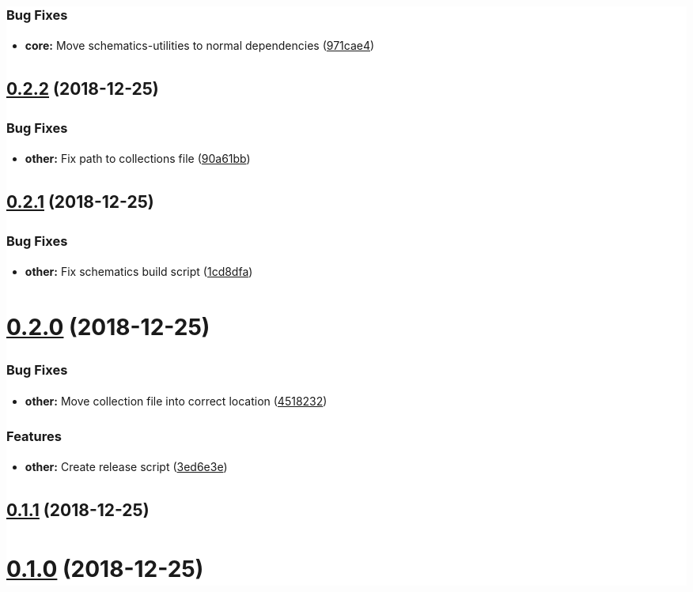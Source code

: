
### Bug Fixes

* **core:** Move schematics-utilities to normal dependencies ([971cae4](https://github.com/TNG/ngqp/commit/971cae4))



<a name="0.2.2"></a>
## [0.2.2](https://github.com/TNG/ngqp/compare/v0.2.1...v0.2.2) (2018-12-25)


### Bug Fixes

* **other:** Fix path to collections file ([90a61bb](https://github.com/TNG/ngqp/commit/90a61bb))



<a name="0.2.1"></a>
## [0.2.1](https://github.com/TNG/ngqp/compare/v0.2.0...v0.2.1) (2018-12-25)


### Bug Fixes

* **other:** Fix schematics build script ([1cd8dfa](https://github.com/TNG/ngqp/commit/1cd8dfa))



<a name="0.2.0"></a>
# [0.2.0](https://github.com/TNG/ngqp/compare/v0.1.1...v0.2.0) (2018-12-25)


### Bug Fixes

* **other:** Move collection file into correct location ([4518232](https://github.com/TNG/ngqp/commit/4518232))


### Features

* **other:** Create release script ([3ed6e3e](https://github.com/TNG/ngqp/commit/3ed6e3e))



<a name="0.1.1"></a>
## [0.1.1](https://github.com/TNG/ngqp/compare/v0.1.0...v0.1.1) (2018-12-25)



<a name="0.1.0"></a>
# [0.1.0](https://github.com/TNG/ngqp/compare/v0.0.3...v0.1.0) (2018-12-25)
